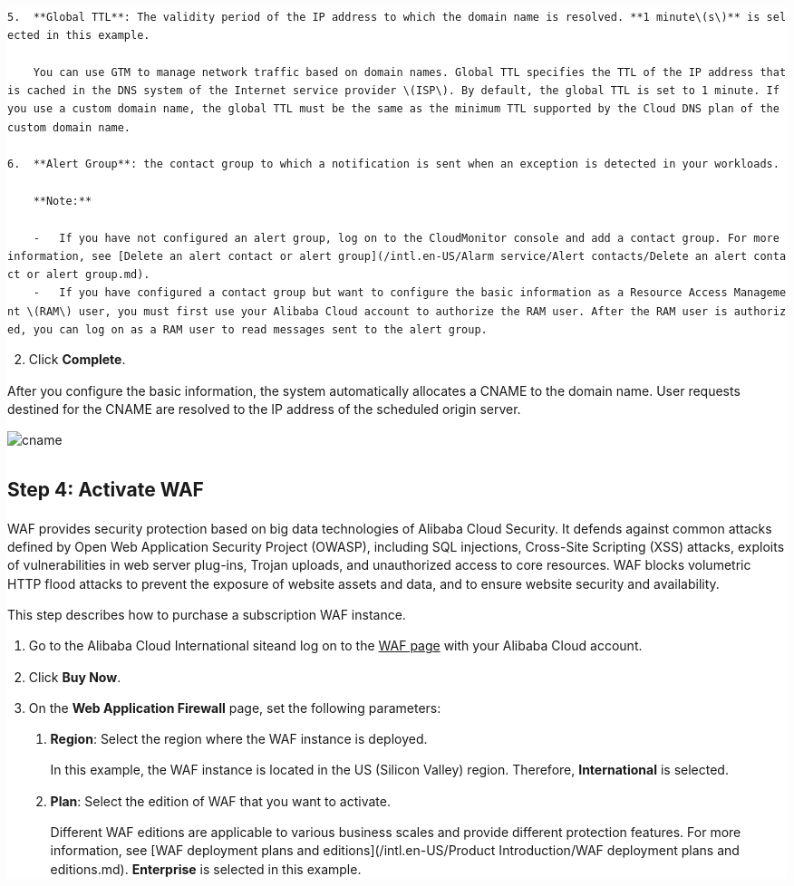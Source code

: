     5.  **Global TTL**: The validity period of the IP address to which the domain name is resolved. **1 minute\(s\)** is selected in this example.

        You can use GTM to manage network traffic based on domain names. Global TTL specifies the TTL of the IP address that is cached in the DNS system of the Internet service provider \(ISP\). By default, the global TTL is set to 1 minute. If you use a custom domain name, the global TTL must be the same as the minimum TTL supported by the Cloud DNS plan of the custom domain name.

    6.  **Alert Group**: the contact group to which a notification is sent when an exception is detected in your workloads.

        **Note:**

        -   If you have not configured an alert group, log on to the CloudMonitor console and add a contact group. For more information, see [Delete an alert contact or alert group](/intl.en-US/Alarm service/Alert contacts/Delete an alert contact or alert group.md).
        -   If you have configured a contact group but want to configure the basic information as a Resource Access Management \(RAM\) user, you must first use your Alibaba Cloud account to authorize the RAM user. After the RAM user is authorized, you can log on as a RAM user to read messages sent to the alert group.
2.  Click **Complete**.


After you configure the basic information, the system automatically allocates a CNAME to the domain name. User requests destined for the CNAME are resolved to the IP address of the scheduled origin server.

![cname](https://static-aliyun-doc.oss-accelerate.aliyuncs.com/assets/img/en-US/3947958951/p99619.png)

## Step 4: Activate WAF

WAF provides security protection based on big data technologies of Alibaba Cloud Security. It defends against common attacks defined by Open Web Application Security Project \(OWASP\), including SQL injections, Cross-Site Scripting \(XSS\) attacks, exploits of vulnerabilities in web server plug-ins, Trojan uploads, and unauthorized access to core resources. WAF blocks volumetric HTTP flood attacks to prevent the exposure of website assets and data, and to ensure website security and availability.

This step describes how to purchase a subscription WAF instance.

1.  Go to the Alibaba Cloud International siteand log on to the [WAF page](https://www.alibabacloud.com/zh/product/waf) with your Alibaba Cloud account.

2.  Click **Buy Now**.

3.  On the **Web Application Firewall** page, set the following parameters:

    1.  **Region**: Select the region where the WAF instance is deployed.

        In this example, the WAF instance is located in the US \(Silicon Valley\) region. Therefore, **International** is selected.

    2.  **Plan**: Select the edition of WAF that you want to activate.

        Different WAF editions are applicable to various business scales and provide different protection features. For more information, see [WAF deployment plans and editions](/intl.en-US/Product Introduction/WAF deployment plans and editions.md). **Enterprise** is selected in this example.
